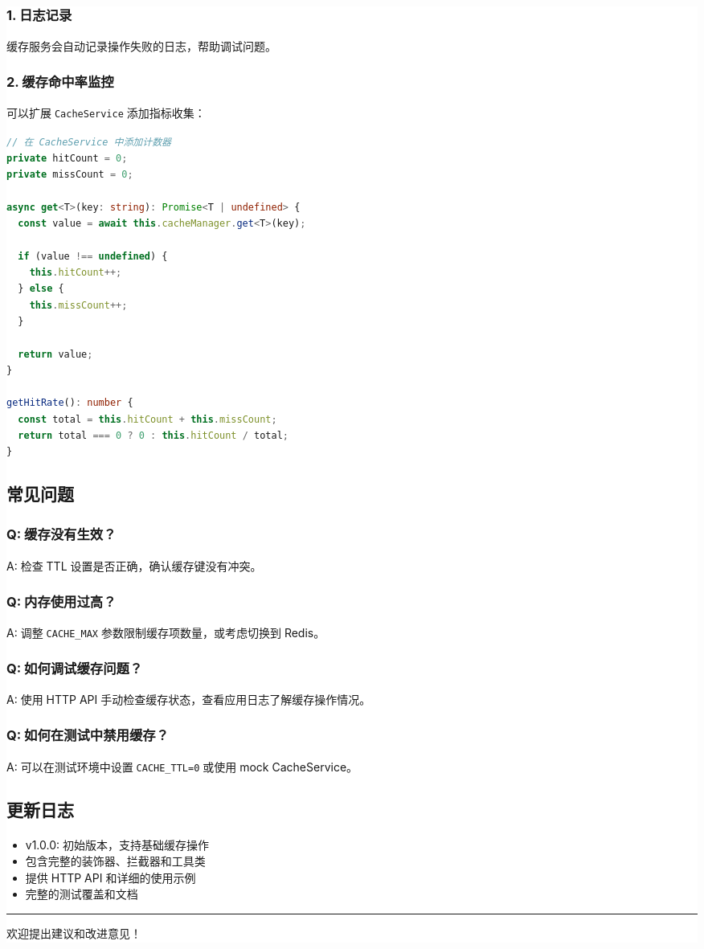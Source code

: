 ### 1. 日志记录

缓存服务会自动记录操作失败的日志，帮助调试问题。

### 2. 缓存命中率监控

可以扩展 `CacheService` 添加指标收集：

```typescript
// 在 CacheService 中添加计数器
private hitCount = 0;
private missCount = 0;

async get<T>(key: string): Promise<T | undefined> {
  const value = await this.cacheManager.get<T>(key);
  
  if (value !== undefined) {
    this.hitCount++;
  } else {
    this.missCount++;
  }
  
  return value;
}

getHitRate(): number {
  const total = this.hitCount + this.missCount;
  return total === 0 ? 0 : this.hitCount / total;
}
```

## 常见问题

### Q: 缓存没有生效？
A: 检查 TTL 设置是否正确，确认缓存键没有冲突。

### Q: 内存使用过高？
A: 调整 `CACHE_MAX` 参数限制缓存项数量，或考虑切换到 Redis。

### Q: 如何调试缓存问题？
A: 使用 HTTP API 手动检查缓存状态，查看应用日志了解缓存操作情况。

### Q: 如何在测试中禁用缓存？
A: 可以在测试环境中设置 `CACHE_TTL=0` 或使用 mock CacheService。

## 更新日志

- v1.0.0: 初始版本，支持基础缓存操作
- 包含完整的装饰器、拦截器和工具类
- 提供 HTTP API 和详细的使用示例
- 完整的测试覆盖和文档

---

欢迎提出建议和改进意见！